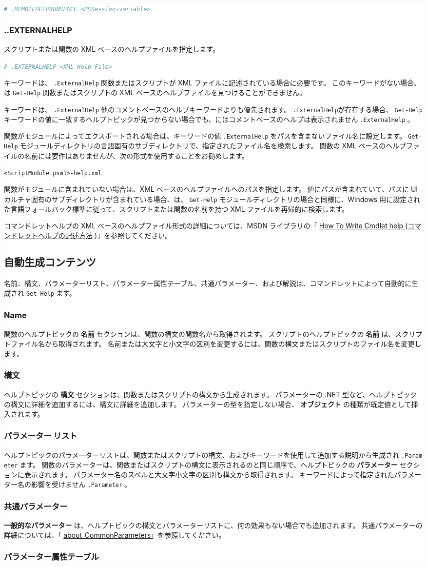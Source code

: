 ```powershell
# .REMOTEHELPRUNSPACE <PSSession-variable>
```

### <a name="externalhelp"></a>..EXTERNALHELP

スクリプトまたは関数の XML ベースのヘルプファイルを指定します。

```powershell
# .EXTERNALHELP <XML Help File>
```

キーワードは、 `.ExternalHelp` 関数またはスクリプトが XML ファイルに記述されている場合に必要です。 このキーワードがない場合、は `Get-Help` 関数またはスクリプトの XML ベースのヘルプファイルを見つけることができません。

キーワードは、 `.ExternalHelp` 他のコメントベースのヘルプキーワードよりも優先されます。 `.ExternalHelp`が存在する場合、 `Get-Help` キーワードの値に一致するヘルプトピックが見つからない場合でも、にはコメントベースのヘルプは表示されません `.ExternalHelp` 。

関数がモジュールによってエクスポートされる場合は、キーワードの値 `.ExternalHelp` をパスを含まないファイル名に設定します。 `Get-Help` モジュールディレクトリの言語固有のサブディレクトリで、指定されたファイル名を検索します。 関数の XML ベースのヘルプファイルの名前には要件はありませんが、次の形式を使用することをお勧めします。

```
<ScriptModule.psm1>-help.xml
```

関数がモジュールに含まれていない場合は、XML ベースのヘルプファイルへのパスを指定します。 値にパスが含まれていて、パスに UI カルチャ固有のサブディレクトリが含まれている場合、は、 `Get-Help` モジュールディレクトリの場合と同様に、Windows 用に設定された言語フォールバック標準に従って、スクリプトまたは関数の名前を持つ XML ファイルを再帰的に検索します。

コマンドレットヘルプの XML ベースのヘルプファイル形式の詳細については、MSDN ライブラリの「 [How To Write Cmdlet help (コマンドレットヘルプの記述方法](https://go.microsoft.com/fwlink/?LinkID=123415) )」を参照してください。

## <a name="autogenerated-content"></a>自動生成コンテンツ

名前、構文、パラメーターリスト、パラメーター属性テーブル、共通パラメーター、および解説は、コマンドレットによって自動的に生成され `Get-Help` ます。

### <a name="name"></a>Name

関数のヘルプトピックの **名前** セクションは、関数の構文の関数名から取得されます。 スクリプトのヘルプトピックの **名前** は、スクリプトファイル名から取得されます。 名前または大文字と小文字の区別を変更するには、関数の構文またはスクリプトのファイル名を変更します。

### <a name="syntax"></a>構文

ヘルプトピックの **構文** セクションは、関数またはスクリプトの構文から生成されます。 パラメーターの .NET 型など、ヘルプトピックの構文に詳細を追加するには、構文に詳細を追加します。 パラメーターの型を指定しない場合、 **オブジェクト** の種類が既定値として挿入されます。

### <a name="parameter-list"></a>パラメーター リスト

ヘルプトピックのパラメーターリストは、関数またはスクリプトの構文、およびキーワードを使用して追加する説明から生成され `.Parameter` ます。 関数のパラメーターは、関数またはスクリプトの構文に表示されるのと同じ順序で、ヘルプトピックの **パラメーター** セクションに表示されます。 パラメーター名のスペルと大文字小文字の区別も構文から取得されます。 キーワードによって指定されたパラメーター名の影響を受けません `.Parameter` 。

### <a name="common-parameters"></a>共通パラメーター

**一般的なパラメーター** は、ヘルプトピックの構文とパラメーターリストに、何の効果もない場合でも追加されます。 共通パラメーターの詳細については、「 [about_CommonParameters](about_CommonParameters.md)」を参照してください。

### <a name="parameter-attribute-table"></a>パラメーター属性テーブル
